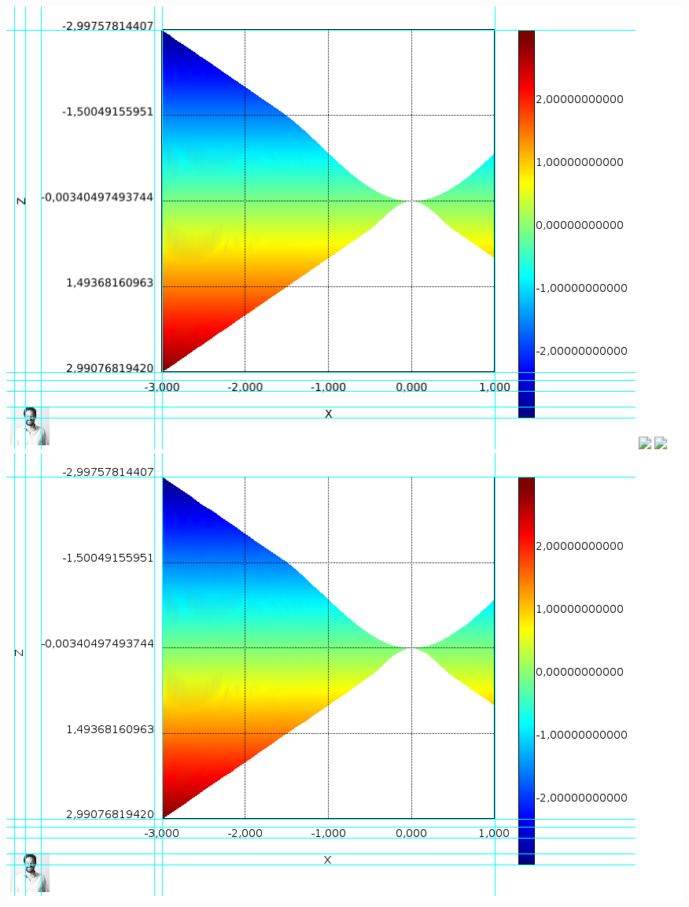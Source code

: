 <td><img src="src/test/resources/linux_5.13.0-37-generic_MesaIntelXeGraphics(TGLGT2)/2D_FlipAxis_View=XZ_Flip=Y_Native_AWT_HiDPI=OFF.png"></td>
<td><img src="src/test/resources/linux_5.13.0-37-generic_MesaIntelXeGraphics(TGLGT2)/2D_FlipAxis_View=XZ_Flip=Y_Native_Swing_HiDPI=ON.png"></td>
<td><img src="src/test/resources/linux_5.13.0-37-generic_MesaIntelXeGraphics(TGLGT2)/2D_FlipAxis_View=XZ_Flip=Y_Native_Swing_HiDPI=OFF.png"></td>
<td><img src="src/test/resources/linux_5.13.0-37-generic_MesaIntelXeGraphics(TGLGT2)/2D_FlipAxis_View=XZ_Flip=Y_EmulGL_AWT_HiDPI=ON.png"></td>